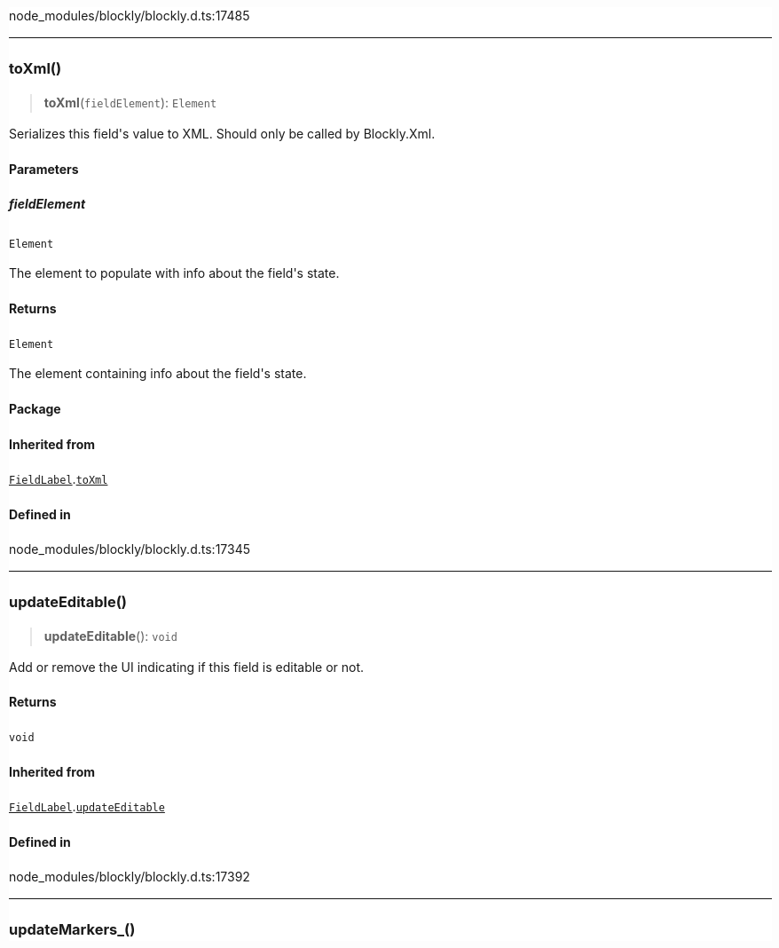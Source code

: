 node_modules/blockly/blockly.d.ts:17485

---

### toXml()

> **toXml**(`fieldElement`): `Element`

Serializes this field's value to XML. Should only be called by Blockly.Xml.

#### Parameters

##### fieldElement

`Element`

The element to populate with info about the
field's state.

#### Returns

`Element`

The element containing info about the field's state.

#### Package

#### Inherited from

[`FieldLabel`](FieldLabel.md).[`toXml`](FieldLabel.md#toxml)

#### Defined in

node_modules/blockly/blockly.d.ts:17345

---

### updateEditable()

> **updateEditable**(): `void`

Add or remove the UI indicating if this field is editable or not.

#### Returns

`void`

#### Inherited from

[`FieldLabel`](FieldLabel.md).[`updateEditable`](FieldLabel.md#updateeditable)

#### Defined in

node_modules/blockly/blockly.d.ts:17392

---

### updateMarkers\_()
